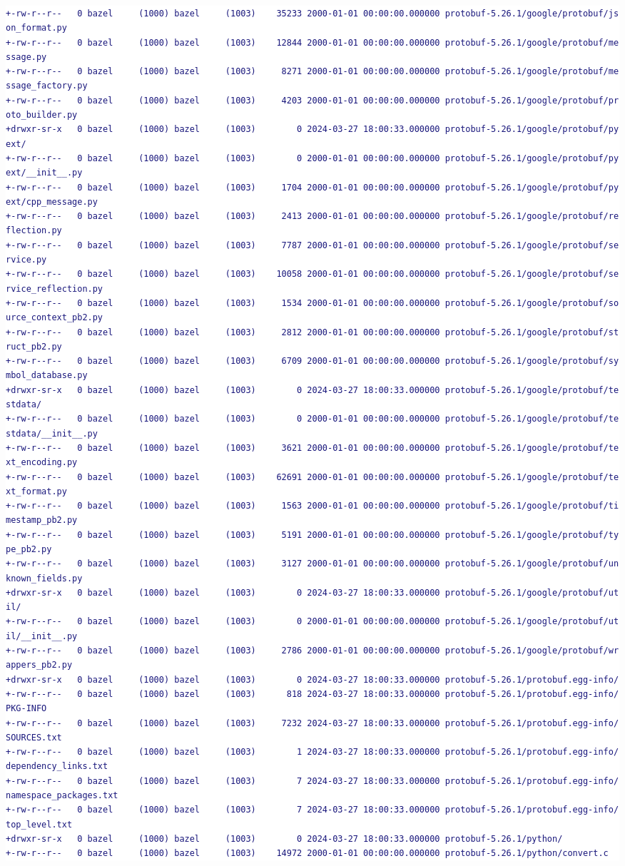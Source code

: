 ```diff
+-rw-r--r--   0 bazel     (1000) bazel     (1003)    35233 2000-01-01 00:00:00.000000 protobuf-5.26.1/google/protobuf/json_format.py
+-rw-r--r--   0 bazel     (1000) bazel     (1003)    12844 2000-01-01 00:00:00.000000 protobuf-5.26.1/google/protobuf/message.py
+-rw-r--r--   0 bazel     (1000) bazel     (1003)     8271 2000-01-01 00:00:00.000000 protobuf-5.26.1/google/protobuf/message_factory.py
+-rw-r--r--   0 bazel     (1000) bazel     (1003)     4203 2000-01-01 00:00:00.000000 protobuf-5.26.1/google/protobuf/proto_builder.py
+drwxr-sr-x   0 bazel     (1000) bazel     (1003)        0 2024-03-27 18:00:33.000000 protobuf-5.26.1/google/protobuf/pyext/
+-rw-r--r--   0 bazel     (1000) bazel     (1003)        0 2000-01-01 00:00:00.000000 protobuf-5.26.1/google/protobuf/pyext/__init__.py
+-rw-r--r--   0 bazel     (1000) bazel     (1003)     1704 2000-01-01 00:00:00.000000 protobuf-5.26.1/google/protobuf/pyext/cpp_message.py
+-rw-r--r--   0 bazel     (1000) bazel     (1003)     2413 2000-01-01 00:00:00.000000 protobuf-5.26.1/google/protobuf/reflection.py
+-rw-r--r--   0 bazel     (1000) bazel     (1003)     7787 2000-01-01 00:00:00.000000 protobuf-5.26.1/google/protobuf/service.py
+-rw-r--r--   0 bazel     (1000) bazel     (1003)    10058 2000-01-01 00:00:00.000000 protobuf-5.26.1/google/protobuf/service_reflection.py
+-rw-r--r--   0 bazel     (1000) bazel     (1003)     1534 2000-01-01 00:00:00.000000 protobuf-5.26.1/google/protobuf/source_context_pb2.py
+-rw-r--r--   0 bazel     (1000) bazel     (1003)     2812 2000-01-01 00:00:00.000000 protobuf-5.26.1/google/protobuf/struct_pb2.py
+-rw-r--r--   0 bazel     (1000) bazel     (1003)     6709 2000-01-01 00:00:00.000000 protobuf-5.26.1/google/protobuf/symbol_database.py
+drwxr-sr-x   0 bazel     (1000) bazel     (1003)        0 2024-03-27 18:00:33.000000 protobuf-5.26.1/google/protobuf/testdata/
+-rw-r--r--   0 bazel     (1000) bazel     (1003)        0 2000-01-01 00:00:00.000000 protobuf-5.26.1/google/protobuf/testdata/__init__.py
+-rw-r--r--   0 bazel     (1000) bazel     (1003)     3621 2000-01-01 00:00:00.000000 protobuf-5.26.1/google/protobuf/text_encoding.py
+-rw-r--r--   0 bazel     (1000) bazel     (1003)    62691 2000-01-01 00:00:00.000000 protobuf-5.26.1/google/protobuf/text_format.py
+-rw-r--r--   0 bazel     (1000) bazel     (1003)     1563 2000-01-01 00:00:00.000000 protobuf-5.26.1/google/protobuf/timestamp_pb2.py
+-rw-r--r--   0 bazel     (1000) bazel     (1003)     5191 2000-01-01 00:00:00.000000 protobuf-5.26.1/google/protobuf/type_pb2.py
+-rw-r--r--   0 bazel     (1000) bazel     (1003)     3127 2000-01-01 00:00:00.000000 protobuf-5.26.1/google/protobuf/unknown_fields.py
+drwxr-sr-x   0 bazel     (1000) bazel     (1003)        0 2024-03-27 18:00:33.000000 protobuf-5.26.1/google/protobuf/util/
+-rw-r--r--   0 bazel     (1000) bazel     (1003)        0 2000-01-01 00:00:00.000000 protobuf-5.26.1/google/protobuf/util/__init__.py
+-rw-r--r--   0 bazel     (1000) bazel     (1003)     2786 2000-01-01 00:00:00.000000 protobuf-5.26.1/google/protobuf/wrappers_pb2.py
+drwxr-sr-x   0 bazel     (1000) bazel     (1003)        0 2024-03-27 18:00:33.000000 protobuf-5.26.1/protobuf.egg-info/
+-rw-r--r--   0 bazel     (1000) bazel     (1003)      818 2024-03-27 18:00:33.000000 protobuf-5.26.1/protobuf.egg-info/PKG-INFO
+-rw-r--r--   0 bazel     (1000) bazel     (1003)     7232 2024-03-27 18:00:33.000000 protobuf-5.26.1/protobuf.egg-info/SOURCES.txt
+-rw-r--r--   0 bazel     (1000) bazel     (1003)        1 2024-03-27 18:00:33.000000 protobuf-5.26.1/protobuf.egg-info/dependency_links.txt
+-rw-r--r--   0 bazel     (1000) bazel     (1003)        7 2024-03-27 18:00:33.000000 protobuf-5.26.1/protobuf.egg-info/namespace_packages.txt
+-rw-r--r--   0 bazel     (1000) bazel     (1003)        7 2024-03-27 18:00:33.000000 protobuf-5.26.1/protobuf.egg-info/top_level.txt
+drwxr-sr-x   0 bazel     (1000) bazel     (1003)        0 2024-03-27 18:00:33.000000 protobuf-5.26.1/python/
+-rw-r--r--   0 bazel     (1000) bazel     (1003)    14972 2000-01-01 00:00:00.000000 protobuf-5.26.1/python/convert.c
```